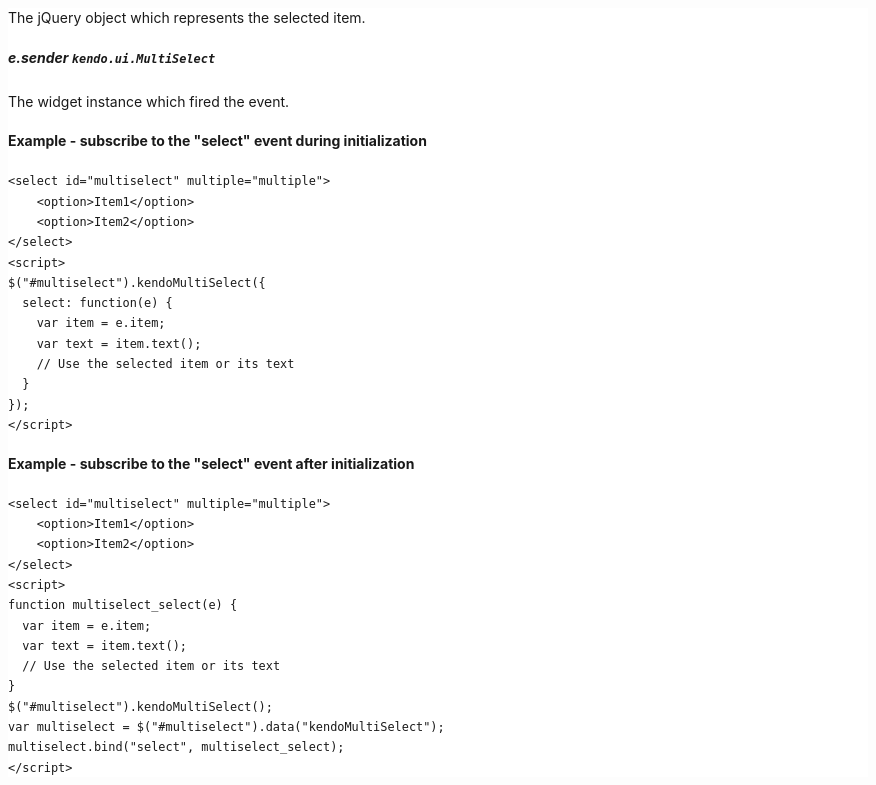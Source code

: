 The jQuery object which represents the selected item.

##### e.sender `kendo.ui.MultiSelect`

The widget instance which fired the event.

#### Example - subscribe to the "select" event during initialization

    <select id="multiselect" multiple="multiple">
        <option>Item1</option>
        <option>Item2</option>
    </select>
    <script>
    $("#multiselect").kendoMultiSelect({
      select: function(e) {
        var item = e.item;
        var text = item.text();
        // Use the selected item or its text
      }
    });
    </script>

#### Example - subscribe to the "select" event after initialization

    <select id="multiselect" multiple="multiple">
        <option>Item1</option>
        <option>Item2</option>
    </select>
    <script>
    function multiselect_select(e) {
      var item = e.item;
      var text = item.text();
      // Use the selected item or its text
    }
    $("#multiselect").kendoMultiSelect();
    var multiselect = $("#multiselect").data("kendoMultiSelect");
    multiselect.bind("select", multiselect_select);
    </script>

